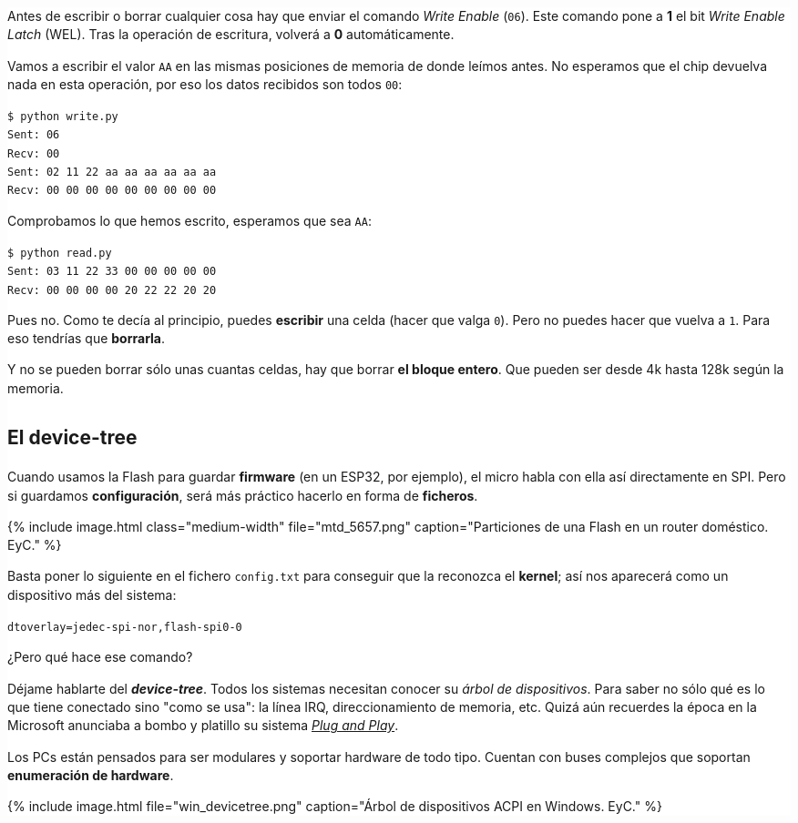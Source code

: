 Antes de escribir o borrar cualquier cosa hay que enviar el comando *Write Enable* (`06`). Este comando pone a **1** el bit *Write Enable Latch* (WEL). Tras la operación de escritura, volverá a **0** automáticamente.

Vamos a escribir el valor `AA` en las mismas posiciones de memoria de donde leímos antes. No esperamos que el chip devuelva nada en esta operación, por eso los datos recibidos son todos `00`:

```console
$ python write.py
Sent: 06
Recv: 00
Sent: 02 11 22 aa aa aa aa aa aa
Recv: 00 00 00 00 00 00 00 00 00

```

Comprobamos lo que hemos escrito, esperamos que sea `AA`:

```console
$ python read.py
Sent: 03 11 22 33 00 00 00 00 00
Recv: 00 00 00 00 20 22 22 20 20
```

Pues no. Como te decía al principio, puedes **escribir** una celda (hacer que valga `0`). Pero no puedes hacer que vuelva a `1`. Para eso tendrías que **borrarla**.

Y no se pueden borrar sólo unas cuantas celdas, hay que borrar **el bloque entero**. Que pueden ser desde 4k hasta 128k según la memoria.


## El device-tree

Cuando usamos la Flash para guardar **firmware** (en un ESP32, por ejemplo), el micro habla con ella así directamente en SPI. Pero si guardamos **configuración**, será más práctico hacerlo en forma de **ficheros**.

{% include image.html class="medium-width" file="mtd_5657.png" caption="Particiones de una Flash en un router doméstico. EyC." %}

Basta poner lo siguiente en el fichero `config.txt` para conseguir que la reconozca el **kernel**; así nos aparecerá como un dispositivo más del sistema:

```
dtoverlay=jedec-spi-nor,flash-spi0-0
```

¿Pero qué hace ese comando?

Déjame hablarte del ***device-tree***. Todos los sistemas necesitan conocer su *árbol de dispositivos*. Para saber no sólo qué es lo que tiene conectado sino "como se usa": la línea IRQ, direccionamiento de memoria, etc. Quizá aún recuerdes la época en la Microsoft anunciaba a bombo y platillo su sistema [*Plug and Play*](https://en.wikipedia.org/wiki/Plug_and_play).

Los PCs están pensados para ser modulares y soportar hardware de todo tipo. Cuentan con buses complejos que soportan **enumeración de hardware**.

{% include image.html file="win_devicetree.png" caption="Árbol de dispositivos ACPI en Windows. EyC." %}
